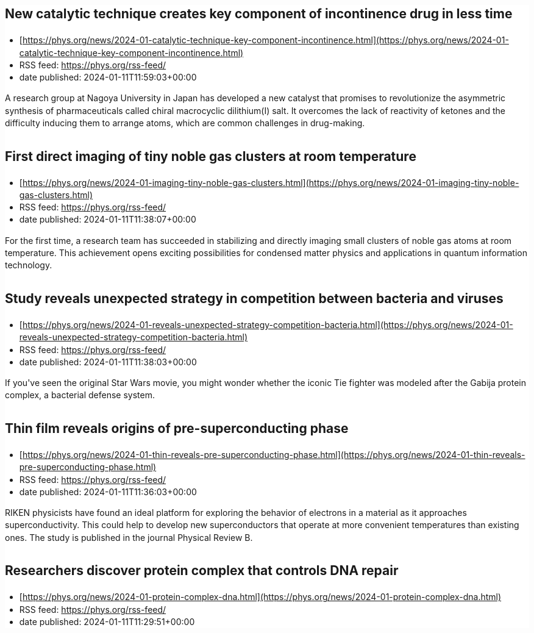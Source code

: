 ## New catalytic technique creates key component of incontinence drug in less time
 - [https://phys.org/news/2024-01-catalytic-technique-key-component-incontinence.html](https://phys.org/news/2024-01-catalytic-technique-key-component-incontinence.html)
 - RSS feed: https://phys.org/rss-feed/
 - date published: 2024-01-11T11:59:03+00:00

A research group at Nagoya University in Japan has developed a new catalyst that promises to revolutionize the asymmetric synthesis of pharmaceuticals called chiral macrocyclic dilithium(I) salt. It overcomes the lack of reactivity of ketones and the difficulty inducing them to arrange atoms, which are common challenges in drug-making.

## First direct imaging of tiny noble gas clusters at room temperature
 - [https://phys.org/news/2024-01-imaging-tiny-noble-gas-clusters.html](https://phys.org/news/2024-01-imaging-tiny-noble-gas-clusters.html)
 - RSS feed: https://phys.org/rss-feed/
 - date published: 2024-01-11T11:38:07+00:00

For the first time, a research team has succeeded in stabilizing and directly imaging small clusters of noble gas atoms at room temperature. This achievement opens exciting possibilities for condensed matter physics and applications in quantum information technology.

## Study reveals unexpected strategy in competition between bacteria and viruses
 - [https://phys.org/news/2024-01-reveals-unexpected-strategy-competition-bacteria.html](https://phys.org/news/2024-01-reveals-unexpected-strategy-competition-bacteria.html)
 - RSS feed: https://phys.org/rss-feed/
 - date published: 2024-01-11T11:38:03+00:00

If you've seen the original Star Wars movie, you might wonder whether the iconic Tie fighter was modeled after the Gabija protein complex, a bacterial defense system.

## Thin film reveals origins of pre-superconducting phase
 - [https://phys.org/news/2024-01-thin-reveals-pre-superconducting-phase.html](https://phys.org/news/2024-01-thin-reveals-pre-superconducting-phase.html)
 - RSS feed: https://phys.org/rss-feed/
 - date published: 2024-01-11T11:36:03+00:00

RIKEN physicists have found an ideal platform for exploring the behavior of electrons in a material as it approaches superconductivity. This could help to develop new superconductors that operate at more convenient temperatures than existing ones. The study is published in the journal Physical Review B.

## Researchers discover protein complex that controls DNA repair
 - [https://phys.org/news/2024-01-protein-complex-dna.html](https://phys.org/news/2024-01-protein-complex-dna.html)
 - RSS feed: https://phys.org/rss-feed/
 - date published: 2024-01-11T11:29:51+00:00

